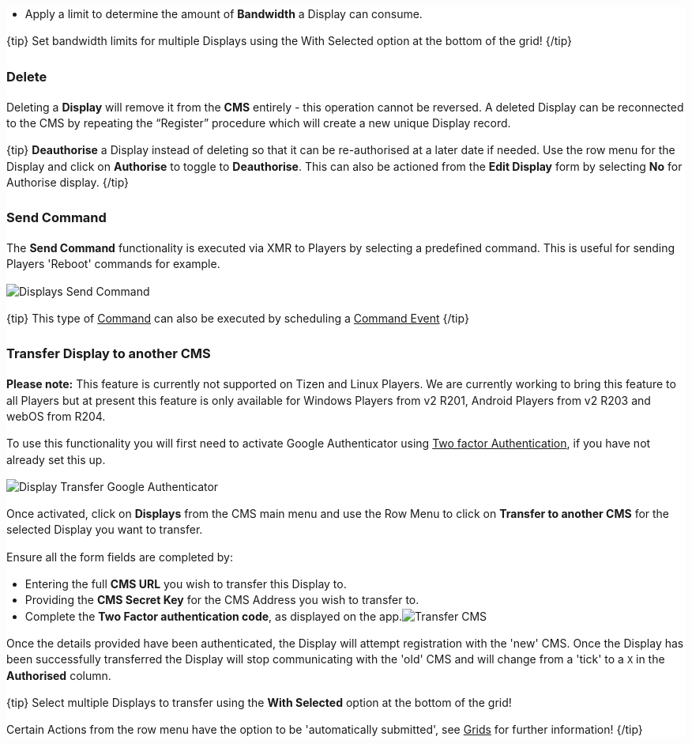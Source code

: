 - Apply a limit to determine the amount of **Bandwidth** a Display can consume.

{tip}
Set bandwidth limits for multiple Displays using the With Selected option at the bottom of the grid!
{/tip}

### Delete

Deleting a **Display** will remove it from the **CMS** entirely - this operation cannot be reversed. A deleted Display can be reconnected to the CMS by repeating the “Register” procedure which will create a new unique Display record.

{tip}
**Deauthorise** a Display instead of deleting so that it can be re-authorised at a later date if needed. Use the row menu for the Display and click on **Authorise** to toggle to **Deauthorise**. This can also be actioned from the **Edit Display** form by selecting **No** for Authorise display.
{/tip}

### Send Command

The **Send Command** functionality is executed via XMR to Players by selecting a predefined command. This is useful for sending Players 'Reboot' commands for example.

![Displays Send Command](img\displays_send_command.png)

{tip}
This type of [Command](displays_command_functionality.html) can also be executed by scheduling a [Command Event](scheduling.html#Events)
{/tip}

### Transfer Display to another CMS

**Please note:** This feature is currently not supported on Tizen and Linux Players. We are currently working to bring this feature to all Players but at present this feature is only available for Windows Players from v2 R201, Android Players from v2 R203 and webOS from R204.  

To use this functionality you will first need to activate Google Authenticator using [Two factor Authentication](tour_two_factor_authentication.html), if you have not already set this up.

![Display Transfer Google Authenticator](img\displays_transfer_cms_google_authenticator.png)

Once activated, click on **Displays** from the CMS main menu and use the Row Menu to click on  **Transfer to another CMS** for the selected Display you want to transfer.

Ensure all the form fields are completed by:

- Entering the full **CMS URL** you wish to transfer this Display to.
- Providing the **CMS Secret Key** for the CMS Address you wish to transfer to.
- Complete the **Two Factor authentication code**, as displayed on the app.![Transfer CMS](img\displays_move_cms.png)

Once the details provided have been authenticated, the Display will attempt registration with the 'new' CMS. Once the Display has been successfully transferred the Display will stop communicating with the 'old' CMS and will change from a 'tick' to a `X` in the **Authorised** column.

{tip}
Select multiple Displays to transfer using the **With Selected** option at the bottom of the grid!

Certain Actions from the row menu have the option to be 'automatically submitted', see [Grids](tour_grids.html) for further information!
{/tip}

